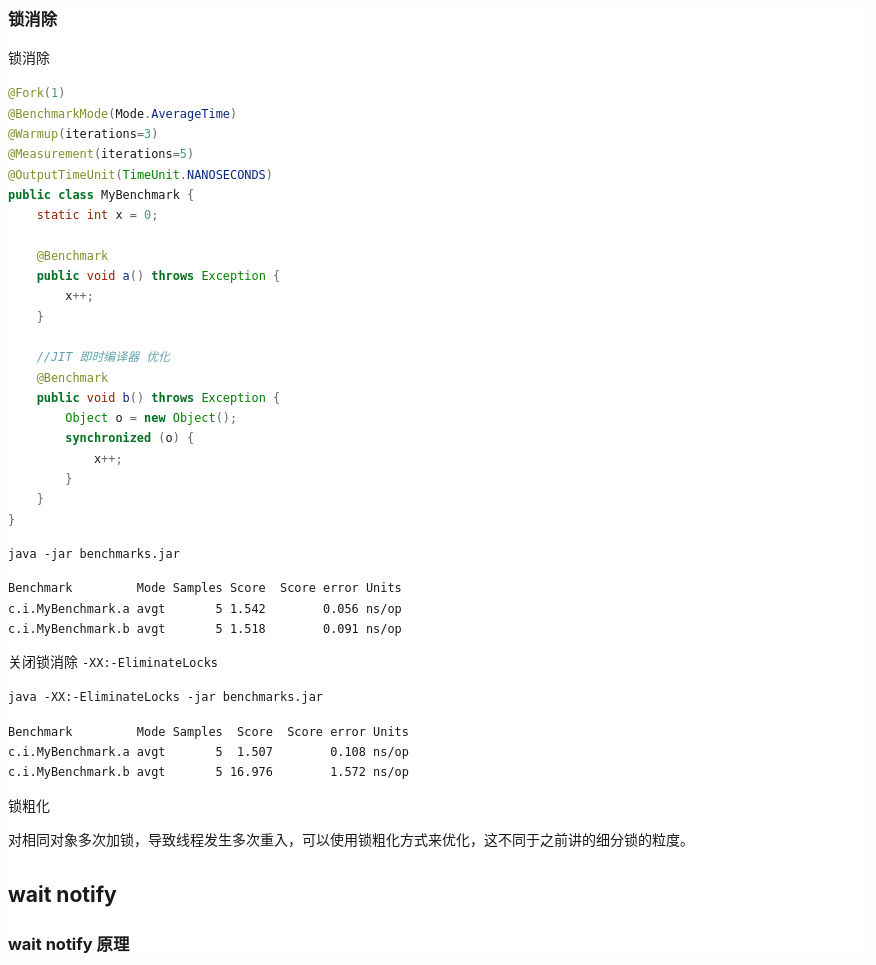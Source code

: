 ### 锁消除

锁消除

```java
@Fork(1)
@BenchmarkMode(Mode.AverageTime)
@Warmup(iterations=3)
@Measurement(iterations=5)
@OutputTimeUnit(TimeUnit.NANOSECONDS)
public class MyBenchmark {
    static int x = 0;

    @Benchmark
    public void a() throws Exception {
        x++;
    }

    //JIT 即时编译器 优化
    @Benchmark
    public void b() throws Exception {
        Object o = new Object();
        synchronized (o) {
            x++;
        }
    }
}

```

`java -jar benchmarks.jar`

```shell
Benchmark         Mode Samples Score  Score error Units 
c.i.MyBenchmark.a avgt       5 1.542        0.056 ns/op 
c.i.MyBenchmark.b avgt       5 1.518        0.091 ns/op 
```

关闭锁消除 `-XX:-EliminateLocks`

`java -XX:-EliminateLocks -jar benchmarks.jar`

```shell
Benchmark         Mode Samples  Score  Score error Units 
c.i.MyBenchmark.a avgt       5  1.507        0.108 ns/op 
c.i.MyBenchmark.b avgt       5 16.976        1.572 ns/op 
```

锁粗化

对相同对象多次加锁，导致线程发生多次重入，可以使用锁粗化方式来优化，这不同于之前讲的细分锁的粒度。

## wait notify

### wait notify 原理
